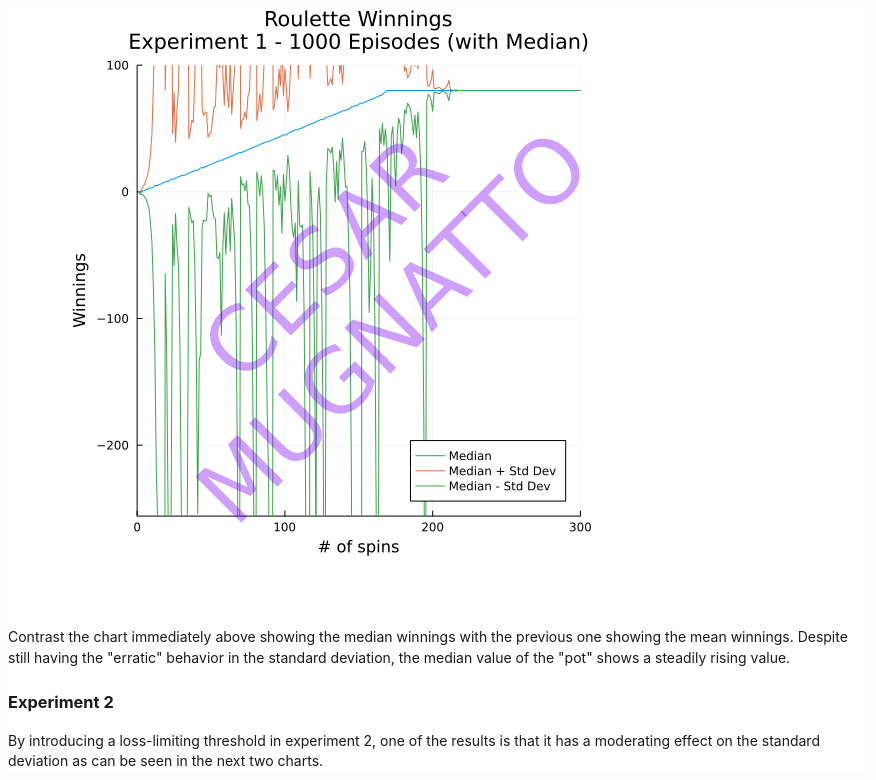 ![1000 episodes showing median, unlimited bankroll](output/01_03_Winnings.png)

Contrast the chart immediately above showing the median winnings with the previous one showing the mean winnings. Despite still having the "erratic" behavior in the standard deviation, the median value of the "pot" shows a steadily rising value.

### Experiment 2

By introducing a loss-limiting threshold in experiment 2, one of the results is that it has a moderating effect on the standard deviation as can be seen in the next two charts.
